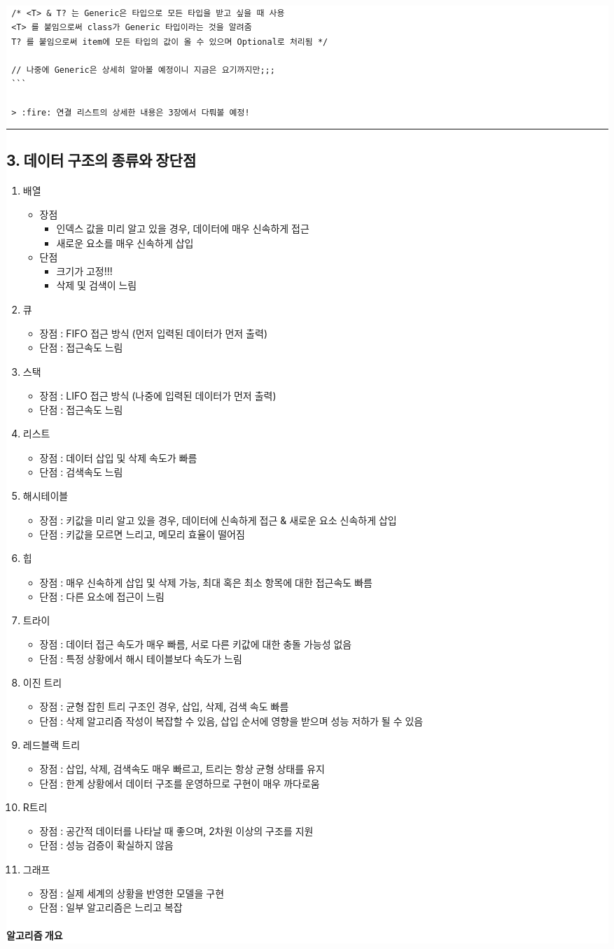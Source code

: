      /* <T> & T? 는 Generic은 타입으로 모든 타입을 받고 싶을 때 사용
     <T> 를 붙임으로써 class가 Generic 타입이라는 것을 알려줌
     T? 를 붙임으로써 item에 모든 타입의 값이 올 수 있으며 Optional로 처리됨 */
     
     // 나중에 Generic은 상세히 알아볼 예정이니 지금은 요기까지만;;;
     ```

     > :fire: 연결 리스트의 상세한 내용은 3장에서 다뤄볼 예정!

***

## 3. 데이터 구조의 종류와 장단점

1. 배열
   - 장점
     - 인덱스 값을 미리 알고 있을 경우, 데이터에 매우 신속하게 접근
     - 새로운 요소를 매우 신속하게 삽입
   - 단점
     - 크기가 고정!!!
     - 삭제 및 검색이 느림
2. 큐
   - 장점 : FIFO 접근 방식 (먼저 입력된 데이터가 먼저 출력)
   - 단점 : 접근속도 느림
3. 스택
   - 장점 : LIFO 접근 방식 (나중에 입력된 데이터가 먼저 출력)
   - 단점 : 접근속도 느림
4. 리스트
   - 장점 : 데이터 삽입 및 삭제 속도가 빠름
   - 단점 : 검색속도 느림
5. 해시테이블
   - 장점 : 키값을 미리 알고 있을 경우, 데이터에 신속하게 접근 & 새로운 요소 신속하게 삽입
   - 단점 : 키값을 모르면 느리고, 메모리 효율이 떨어짐
6. 힙
   - 장점 : 매우 신속하게 삽입 및 삭제 가능, 최대 혹은 최소 항목에 대한 접근속도 빠름
   - 단점 : 다른 요소에 접근이 느림
7. 트라이
   - 장점 : 데이터 접근 속도가 매우 빠름, 서로 다른 키값에 대한 충돌 가능성 없음
   - 단점 : 특정 상황에서 해시 테이블보다 속도가 느림
8. 이진 트리
   - 장점 : 균형 잡힌 트리 구조인 경우, 삽입, 삭제, 검색 속도 빠름
   - 단점 : 삭제 알고리즘 작성이 복잡할 수 있음, 삽입 순서에 영향을 받으며 성능 저하가 될 수 있음

9. 레드블랙 트리
   - 장점 : 삽입, 삭제, 검색속도 매우 빠르고, 트리는 항상 균형 상태를 유지
   - 단점 : 한계 상황에서 데이터 구조를 운영하므로 구현이 매우 까다로움
10. R트리
    - 장점 : 공간적 데이터를 나타날 때 좋으며, 2차원 이상의 구조를 지원
    - 단점 : 성능 검증이 확실하지 않음
11. 그래프
    - 장점 : 실제 세계의 상황을 반영한 모델을 구현
    - 단점 : 일부 알고리즘은 느리고 복잡

#### 알고리즘 개요
